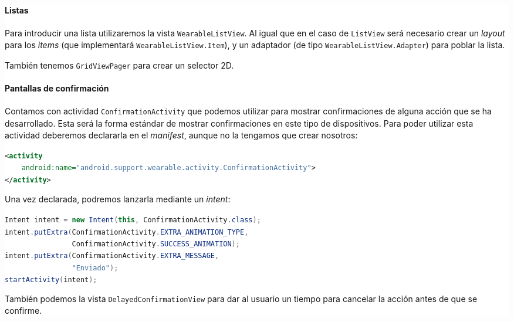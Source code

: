 #### Listas

Para introducir una lista utilizaremos la vista `WearableListView`. Al igual que en el caso de `ListView` será necesario crear un _layout_ para los _items_ (que implementará `WearableListView.Item`), y un adaptador (de tipo `WearableListView.Adapter`) para poblar la lista.

También tenemos `GridViewPager` para crear un selector 2D.

#### Pantallas de confirmación

Contamos con actividad `ConfirmationActivity` que podemos utilizar para mostrar confirmaciones de alguna acción que se ha desarrollado. Esta será la forma estándar de mostrar confirmaciones en este tipo de dispositivos. Para poder utilizar esta actividad deberemos declararla en el _manifest_, aunque no la tengamos que crear nosotros:

```xml
<activity
    android:name="android.support.wearable.activity.ConfirmationActivity">
</activity>
```

Una vez declarada, podremos lanzarla mediante un _intent_:

```java
Intent intent = new Intent(this, ConfirmationActivity.class);
intent.putExtra(ConfirmationActivity.EXTRA_ANIMATION_TYPE,
                ConfirmationActivity.SUCCESS_ANIMATION);
intent.putExtra(ConfirmationActivity.EXTRA_MESSAGE,
                "Enviado");
startActivity(intent);
```

También podemos la vista `DelayedConfirmationView` para dar al usuario un tiempo para cancelar la acción antes de que se confirme.



